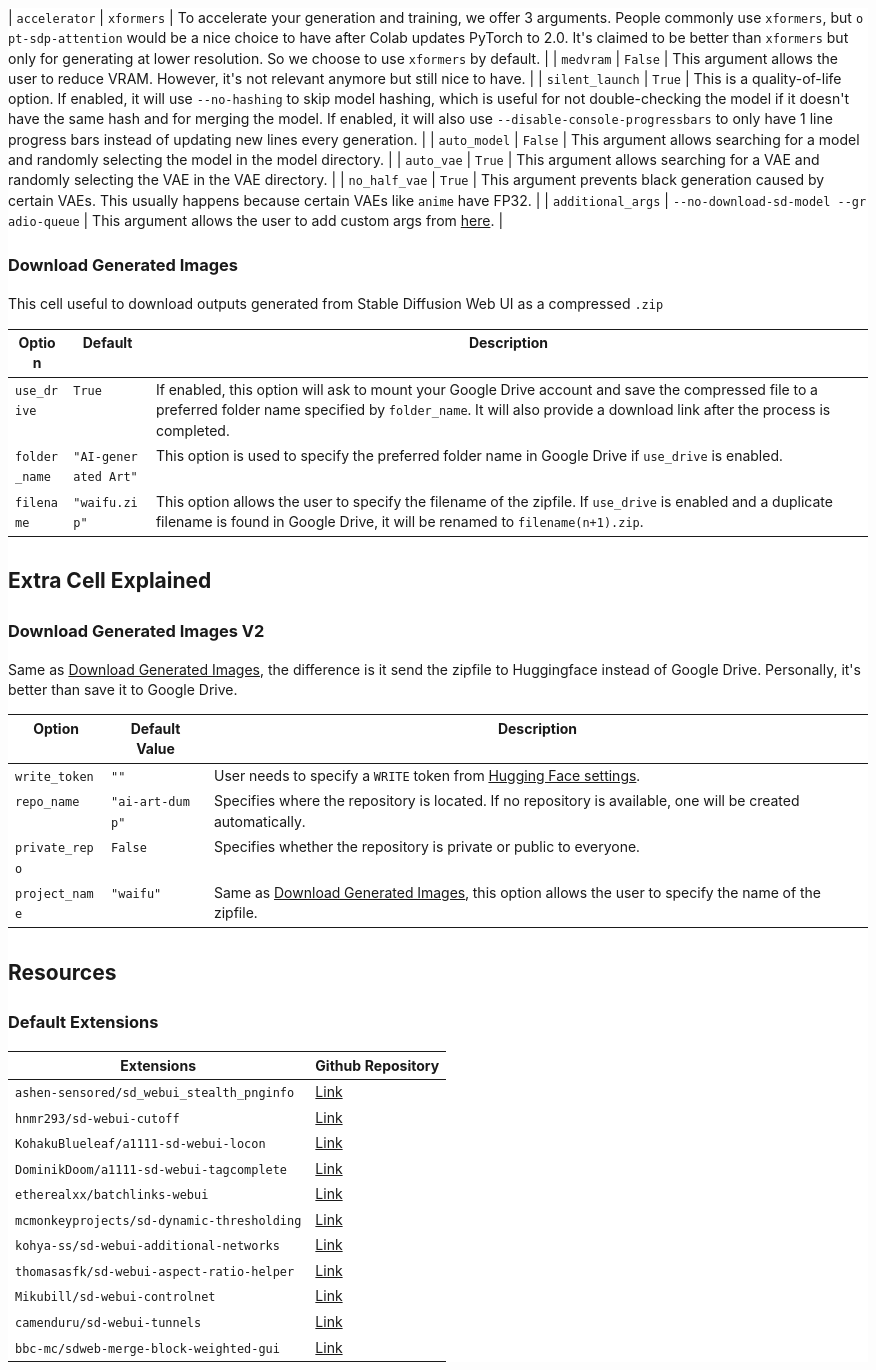 | `accelerator` | `xformers` | To accelerate your generation and training, we offer 3 arguments. People commonly use `xformers`, but `opt-sdp-attention` would be a nice choice to have after Colab updates PyTorch to 2.0. It's claimed to be better than `xformers` but only for generating at lower resolution. So we choose to use `xformers` by default. |
| `medvram` | `False` | This argument allows the user to reduce VRAM. However, it's not relevant anymore but still nice to have. |
| `silent_launch` | `True` | This is a quality-of-life option. If enabled, it will use `--no-hashing` to skip model hashing, which is useful for not double-checking the model if it doesn't have the same hash and for merging the model. If enabled, it will also use `--disable-console-progressbars` to only have 1 line progress bars instead of updating new lines every generation. |
| `auto_model` | `False` | This argument allows searching for a model and randomly selecting the model in the model directory. |
| `auto_vae` | `True` | This argument allows searching for a VAE and randomly selecting the VAE in the VAE directory. |
| `no_half_vae` | `True` | This argument prevents black generation caused by certain VAEs. This usually happens because certain VAEs like `anime` have FP32. |
| `additional_args` | `--no-download-sd-model --gradio-queue` | This argument allows the user to add custom args from [here](https://github.com/AUTOMATIC1111/stable-diffusion-webui/wiki/Command-Line-Arguments-and-Settings). |

### Download Generated Images
This cell useful to download outputs generated from Stable Diffusion Web UI as a compressed `.zip`

| Option      | Default | Description                                                                                              |
| ----------- | ------- | -------------------------------------------------------------------------------------------------------- |
| `use_drive` | `True`    | If enabled, this option will ask to mount your Google Drive account and save the compressed file to a preferred folder name specified by `folder_name`. It will also provide a download link after the process is completed. |
| `folder_name` | `"AI-generated Art"` | This option is used to specify the preferred folder name in Google Drive if `use_drive` is enabled. |
| `filename`  | `"waifu.zip"` | This option allows the user to specify the filename of the zipfile. If `use_drive` is enabled and a duplicate filename is found in Google Drive, it will be renamed to `filename(n+1).zip`. |

## Extra Cell Explained
### Download Generated Images V2
Same as [Download Generated Images](#download-generated-images), the difference is it send the zipfile to Huggingface instead of Google Drive. Personally, it's better than save it to Google Drive.

| Option          | Default Value | Description                                                                                                       |
|-----------------|---------------|-------------------------------------------------------------------------------------------------------------------|
| `write_token`   | `""  `          | User needs to specify a `WRITE` token from [Hugging Face settings](https://huggingface.co/settings/tokens).        |
| `repo_name`     | `"ai-art-dump"` | Specifies where the repository is located. If no repository is available, one will be created automatically.      |
| `private_repo`  | `False`         | Specifies whether the repository is private or public to everyone.                                               |
| `project_name`  | `"waifu"`       | Same as [Download Generated Images](#download-generated-images), this option allows the user to specify the name of the zipfile. |

## Resources
### Default Extensions
| Extensions                                           | Github Repository                                                |
| ----------------------------------------------- | --------------------------------------------------- |
| `ashen-sensored/sd_webui_stealth_pnginfo`         | [Link](https://github.com/ashen-sensored/sd_webui_stealth_pnginfo)             |
| `hnmr293/sd-webui-cutoff`                         | [Link](https://github.com/hnmr293/sd-webui-cutoff)                             |
| `KohakuBlueleaf/a1111-sd-webui-locon`             | [Link](https://github.com/KohakuBlueleaf/a1111-sd-webui-locon)                 |
| `DominikDoom/a1111-sd-webui-tagcomplete`          | [Link](https://github.com/DominikDoom/a1111-sd-webui-tagcomplete.git)         |
| `etherealxx/batchlinks-webui`                     | [Link](https://github.com/etherealxx/batchlinks-webui)                         |
| `mcmonkeyprojects/sd-dynamic-thresholding`        | [Link](https://github.com/mcmonkeyprojects/sd-dynamic-thresholding)           |
| `kohya-ss/sd-webui-additional-networks`           | [Link](https://github.com/kohya-ss/sd-webui-additional-networks.git)         |
| `thomasasfk/sd-webui-aspect-ratio-helper`         | [Link](https://github.com/thomasasfk/sd-webui-aspect-ratio-helper.git)       |
| `Mikubill/sd-webui-controlnet`                    | [Link](https://github.com/Mikubill/sd-webui-controlnet)                       |
| `camenduru/sd-webui-tunnels`                       | [Link](https://github.com/camenduru/sd-webui-tunnels)                         |
| `bbc-mc/sdweb-merge-block-weighted-gui`           | [Link](https://github.com/bbc-mc/sdweb-merge-block-weighted-gui.git)         |